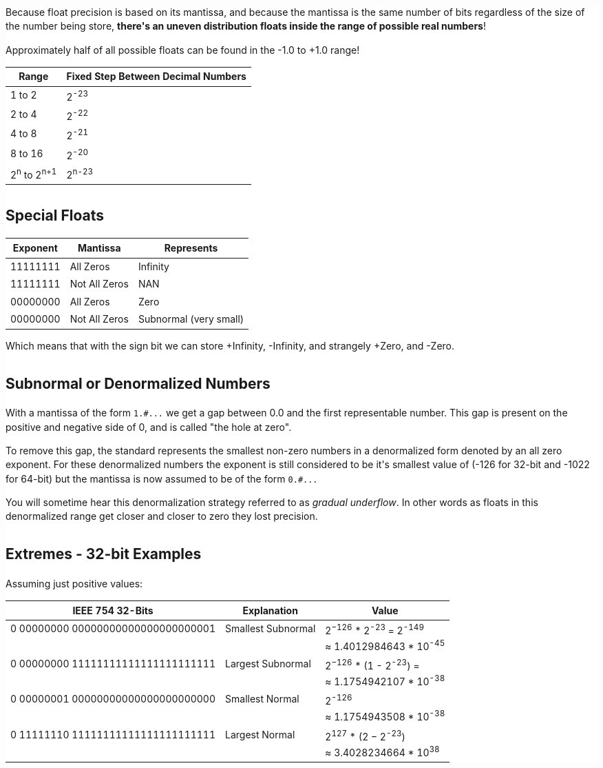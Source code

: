 Because float precision is based on its mantissa, and because the mantissa is the same number of bits regardless of the size of the number being store, **there's an uneven distribution floats inside the range of possible real numbers**!

Approximately half of all possible floats can be found in the -1.0 to +1.0 range!

| Range                            | Fixed Step Between Decimal Numbers |
| -------------------------------- | ---------------------------------- |
| 1 to 2                           | 2<sup>-23</sup>                    |
| 2 to 4                           | 2<sup>-22</sup>                    |
| 4 to 8                           | 2<sup>-21</sup>                    |
| 8 to 16                          | 2<sup>-20</sup>                    |
| 2<sup>n</sup> to 2<sup>n+1</sup> | 2<sup>n-23</sup>                   |

## Special Floats

| Exponent | Mantissa      | Represents             |
| -------- | ------------- | ---------------------- |
| 11111111 | All Zeros     | Infinity               |
| 11111111 | Not All Zeros | NAN                    |
| 00000000 | All Zeros     | Zero                   |
| 00000000 | Not All Zeros | Subnormal (very small) |

Which means that with the sign bit we can store +Infinity, -Infinity, and strangely +Zero, and -Zero.

## Subnormal or Denormalized Numbers

With a mantissa of the form `1.#...` we get a gap between 0.0 and the first representable number. This gap is present on the positive and negative side of 0, and is called "the hole at zero".

To remove this gap, the standard represents the smallest non-zero numbers in a denormalized form denoted by an all zero exponent. For these denormalized numbers the exponent is still considered to be it's smallest value of (-126 for 32-bit and -1022 for 64-bit) but the mantissa is now assumed to be of the form `0.#...`

You will sometime hear this denormalization strategy referred to as _gradual underflow_. In other words as floats in this denormalized range get closer and closer to zero they lost precision.

## Extremes - 32-bit Examples

Assuming just positive values:

| IEEE 754 32-Bits                   | Explanation        | Value                                                                                         |
| ---------------------------------- | ------------------ | --------------------------------------------------------------------------------------------- |
| 0 00000000 00000000000000000000001 | Smallest Subnormal | 2<sup>−126</sup> \* 2<sup>-23</sup> = 2<sup>-149</sup> <br>≈ 1.4012984643 \* 10<sup>-45</sup> |
| 0 00000000 11111111111111111111111 | Largest Subnormal  | 2<sup>−126</sup> \* (1 - 2<sup>-23</sup>) = <br>≈ 1.1754942107 \* 10<sup>-38</sup>            |
| 0 00000001 00000000000000000000000 | Smallest Normal    | 2<sup>-126</sup> <br>≈ 1.1754943508 \* 10<sup>-38</sup>                                       |
| 0 11111110 11111111111111111111111 | Largest Normal     | 2<sup>127</sup> \* (2 − 2<sup>-23</sup>) <br>≈ 3.4028234664 \* 10<sup>38</sup>                |

